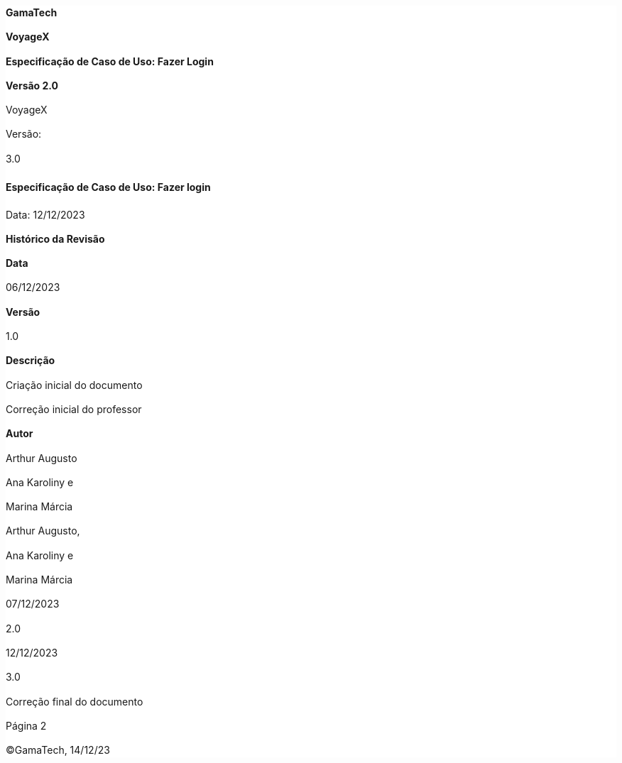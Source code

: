 **GamaTech**

**VoyageX**

**Especificação de Caso de Uso: Fazer Login**

**Versão 2.0**



<a name="br2"></a> 

VoyageX

Versão:

3\.0

#### Especificação de Caso de Uso: Fazer login

Data: 12/12/2023

**Histórico da Revisão**

**Data**

06/12/2023

**Versão**

1\.0

**Descrição**

Criação inicial do documento

Correção inicial do professor

**Autor**

Arthur Augusto

Ana Karoliny e

Marina Márcia

Arthur Augusto,

Ana Karoliny e

Marina Márcia

07/12/2023

2\.0

12/12/2023

3\.0

Correção final do documento

Página 2

©GamaTech, 14/12/23
